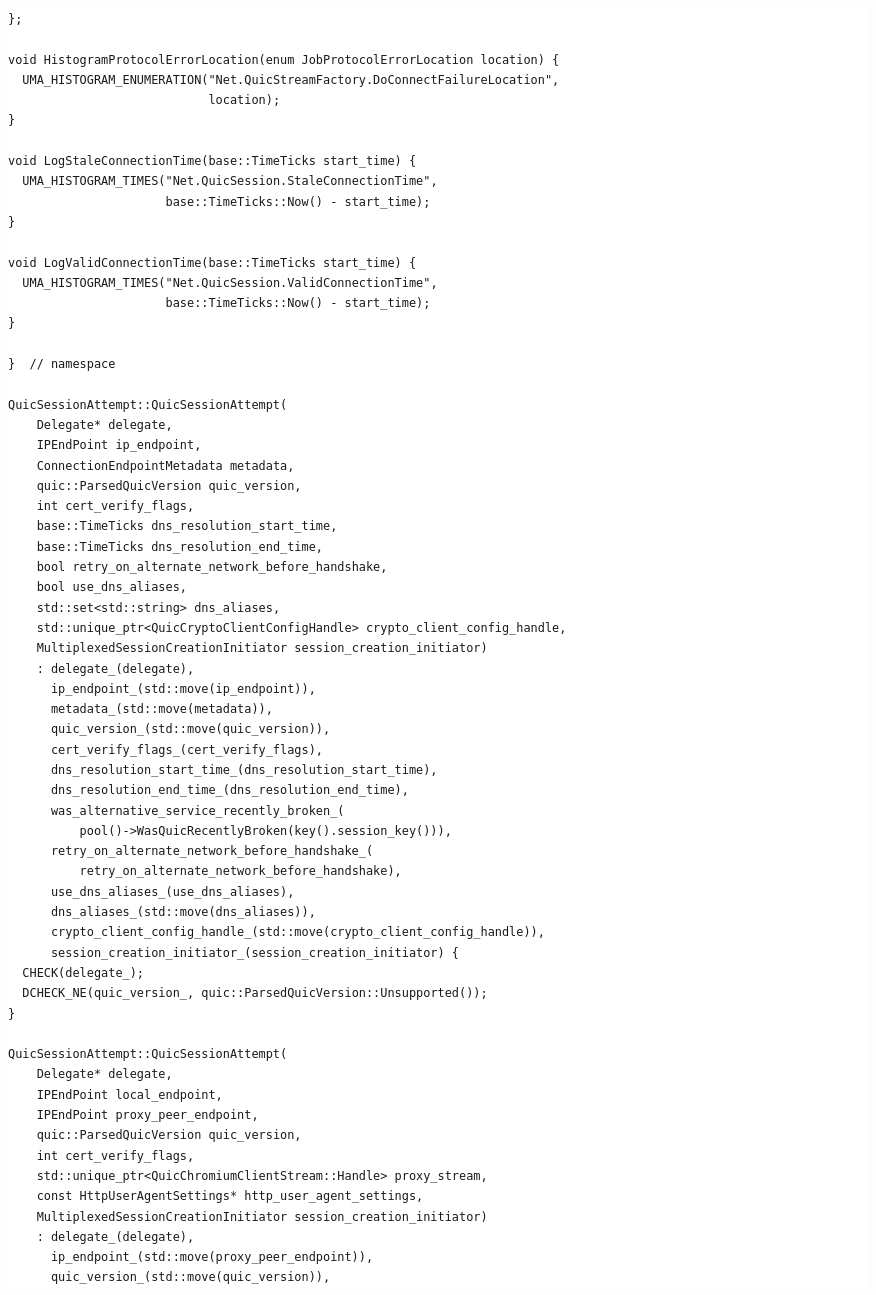 ```
};

void HistogramProtocolErrorLocation(enum JobProtocolErrorLocation location) {
  UMA_HISTOGRAM_ENUMERATION("Net.QuicStreamFactory.DoConnectFailureLocation",
                            location);
}

void LogStaleConnectionTime(base::TimeTicks start_time) {
  UMA_HISTOGRAM_TIMES("Net.QuicSession.StaleConnectionTime",
                      base::TimeTicks::Now() - start_time);
}

void LogValidConnectionTime(base::TimeTicks start_time) {
  UMA_HISTOGRAM_TIMES("Net.QuicSession.ValidConnectionTime",
                      base::TimeTicks::Now() - start_time);
}

}  // namespace

QuicSessionAttempt::QuicSessionAttempt(
    Delegate* delegate,
    IPEndPoint ip_endpoint,
    ConnectionEndpointMetadata metadata,
    quic::ParsedQuicVersion quic_version,
    int cert_verify_flags,
    base::TimeTicks dns_resolution_start_time,
    base::TimeTicks dns_resolution_end_time,
    bool retry_on_alternate_network_before_handshake,
    bool use_dns_aliases,
    std::set<std::string> dns_aliases,
    std::unique_ptr<QuicCryptoClientConfigHandle> crypto_client_config_handle,
    MultiplexedSessionCreationInitiator session_creation_initiator)
    : delegate_(delegate),
      ip_endpoint_(std::move(ip_endpoint)),
      metadata_(std::move(metadata)),
      quic_version_(std::move(quic_version)),
      cert_verify_flags_(cert_verify_flags),
      dns_resolution_start_time_(dns_resolution_start_time),
      dns_resolution_end_time_(dns_resolution_end_time),
      was_alternative_service_recently_broken_(
          pool()->WasQuicRecentlyBroken(key().session_key())),
      retry_on_alternate_network_before_handshake_(
          retry_on_alternate_network_before_handshake),
      use_dns_aliases_(use_dns_aliases),
      dns_aliases_(std::move(dns_aliases)),
      crypto_client_config_handle_(std::move(crypto_client_config_handle)),
      session_creation_initiator_(session_creation_initiator) {
  CHECK(delegate_);
  DCHECK_NE(quic_version_, quic::ParsedQuicVersion::Unsupported());
}

QuicSessionAttempt::QuicSessionAttempt(
    Delegate* delegate,
    IPEndPoint local_endpoint,
    IPEndPoint proxy_peer_endpoint,
    quic::ParsedQuicVersion quic_version,
    int cert_verify_flags,
    std::unique_ptr<QuicChromiumClientStream::Handle> proxy_stream,
    const HttpUserAgentSettings* http_user_agent_settings,
    MultiplexedSessionCreationInitiator session_creation_initiator)
    : delegate_(delegate),
      ip_endpoint_(std::move(proxy_peer_endpoint)),
      quic_version_(std::move(quic_version)),
```